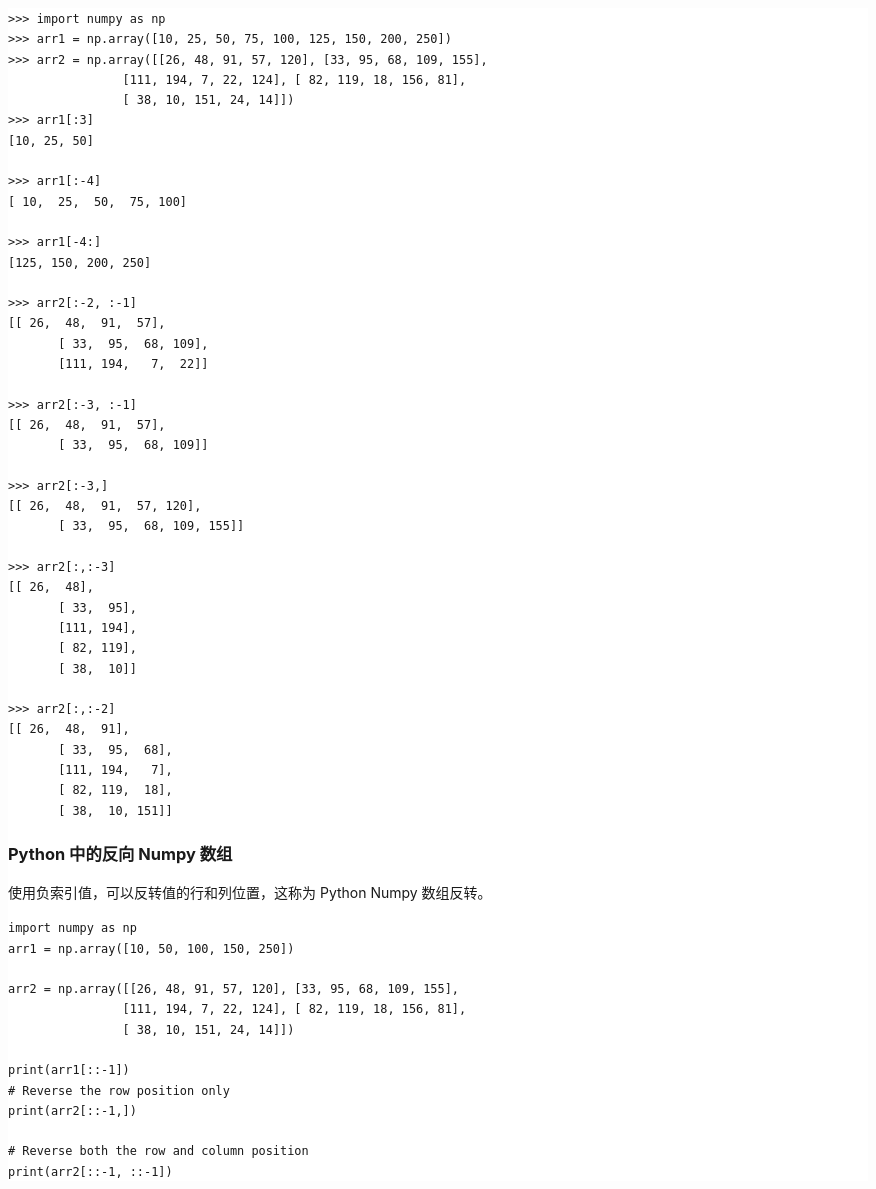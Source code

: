 ```
>>> import numpy as np
>>> arr1 = np.array([10, 25, 50, 75, 100, 125, 150, 200, 250])
>>> arr2 = np.array([[26, 48, 91, 57, 120], [33, 95, 68, 109, 155],
                [111, 194, 7, 22, 124], [ 82, 119, 18, 156, 81],
                [ 38, 10, 151, 24, 14]])
>>> arr1[:3]
[10, 25, 50]

>>> arr1[:-4]
[ 10,  25,  50,  75, 100]

>>> arr1[-4:]
[125, 150, 200, 250]

>>> arr2[:-2, :-1]
[[ 26,  48,  91,  57],
       [ 33,  95,  68, 109],
       [111, 194,   7,  22]]

>>> arr2[:-3, :-1]
[[ 26,  48,  91,  57],
       [ 33,  95,  68, 109]]

>>> arr2[:-3,]
[[ 26,  48,  91,  57, 120],
       [ 33,  95,  68, 109, 155]]

>>> arr2[:,:-3]
[[ 26,  48],
       [ 33,  95],
       [111, 194],
       [ 82, 119],
       [ 38,  10]]

>>> arr2[:,:-2]
[[ 26,  48,  91],
       [ 33,  95,  68],
       [111, 194,   7],
       [ 82, 119,  18],
       [ 38,  10, 151]]
```

### Python 中的反向 Numpy 数组

使用负索引值，可以反转值的行和列位置，这称为 Python Numpy 数组反转。

```
import numpy as np
arr1 = np.array([10, 50, 100, 150, 250])

arr2 = np.array([[26, 48, 91, 57, 120], [33, 95, 68, 109, 155],
                [111, 194, 7, 22, 124], [ 82, 119, 18, 156, 81],
                [ 38, 10, 151, 24, 14]])

print(arr1[::-1])
# Reverse the row position only
print(arr2[::-1,])

# Reverse both the row and column position
print(arr2[::-1, ::-1])
```
